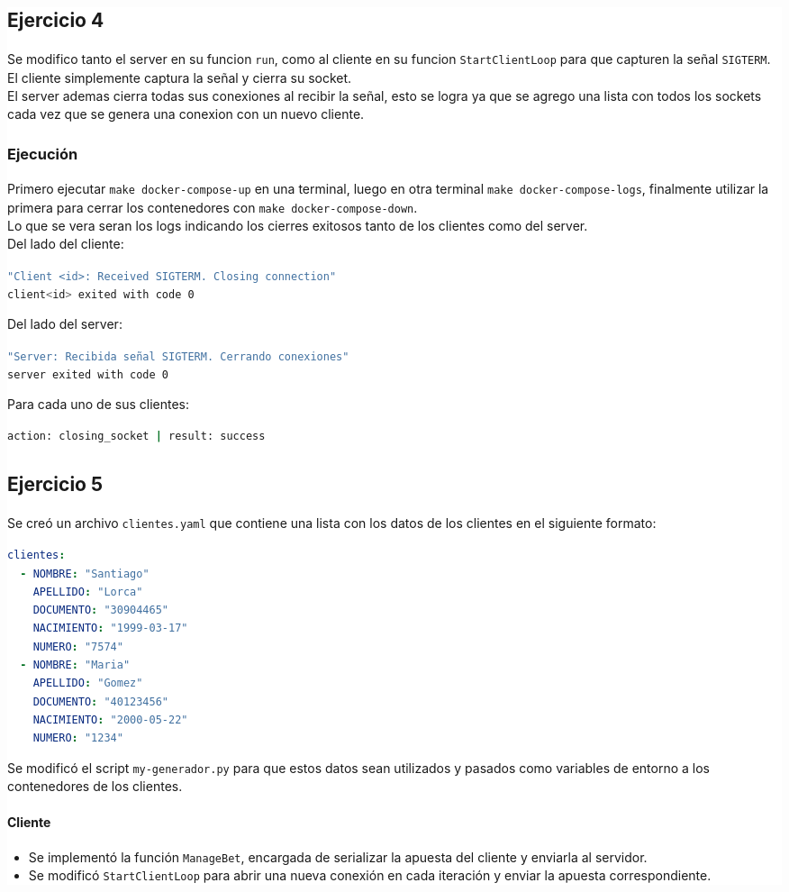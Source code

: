 ## Ejercicio 4
Se modifico tanto el server en su funcion `run`, como al cliente en su funcion `StartClientLoop` para que capturen la señal `SIGTERM`.  
El cliente simplemente captura la señal y cierra su socket.  
El server ademas cierra todas sus conexiones al recibir la señal, esto se logra ya que se agrego una lista con todos los sockets cada vez que se genera una conexion con un nuevo cliente.

### Ejecución
Primero ejecutar `make docker-compose-up` en una terminal, luego en otra terminal `make docker-compose-logs`, finalmente utilizar la primera para cerrar los contenedores con `make docker-compose-down`.  
Lo que se vera seran los logs indicando los cierres exitosos tanto de los clientes como del server.  
Del lado del cliente:  
```sh
"Client <id>: Received SIGTERM. Closing connection"
client<id> exited with code 0
```
Del lado del server:  
```sh
"Server: Recibida señal SIGTERM. Cerrando conexiones"
server exited with code 0
```
Para cada uno de sus clientes:
```sh
action: closing_socket | result: success
```

## Ejercicio 5
Se creó un archivo `clientes.yaml` que contiene una lista con los datos de los clientes en el siguiente formato:

```yaml
clientes:
  - NOMBRE: "Santiago"
    APELLIDO: "Lorca"
    DOCUMENTO: "30904465"
    NACIMIENTO: "1999-03-17"
    NUMERO: "7574"
  - NOMBRE: "Maria"
    APELLIDO: "Gomez"
    DOCUMENTO: "40123456"
    NACIMIENTO: "2000-05-22"
    NUMERO: "1234"
```
Se modificó el script `my-generador.py` para que estos datos sean utilizados y pasados como variables de entorno a los contenedores de los clientes.

#### Cliente
- Se implementó la función `ManageBet`, encargada de serializar la apuesta del cliente y enviarla al servidor.
- Se modificó `StartClientLoop` para abrir una nueva conexión en cada iteración y enviar la apuesta correspondiente.
